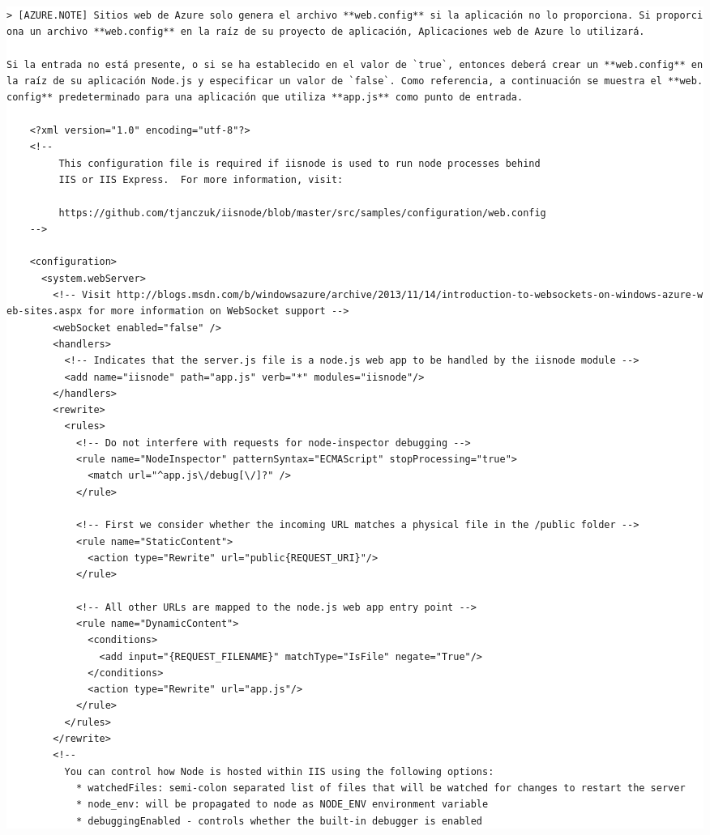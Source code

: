 	> [AZURE.NOTE] Sitios web de Azure solo genera el archivo **web.config** si la aplicación no lo proporciona. Si proporciona un archivo **web.config** en la raíz de su proyecto de aplicación, Aplicaciones web de Azure lo utilizará.

	Si la entrada no está presente, o si se ha establecido en el valor de `true`, entonces deberá crear un **web.config** en la raíz de su aplicación Node.js y especificar un valor de `false`. Como referencia, a continuación se muestra el **web.config** predeterminado para una aplicación que utiliza **app.js** como punto de entrada.

		<?xml version="1.0" encoding="utf-8"?>
		<!--
		     This configuration file is required if iisnode is used to run node processes behind
		     IIS or IIS Express.  For more information, visit:

		     https://github.com/tjanczuk/iisnode/blob/master/src/samples/configuration/web.config
		-->

		<configuration>
		  <system.webServer>
		    <!-- Visit http://blogs.msdn.com/b/windowsazure/archive/2013/11/14/introduction-to-websockets-on-windows-azure-web-sites.aspx for more information on WebSocket support -->
		    <webSocket enabled="false" />
		    <handlers>
		      <!-- Indicates that the server.js file is a node.js web app to be handled by the iisnode module -->
		      <add name="iisnode" path="app.js" verb="*" modules="iisnode"/>
		    </handlers>
		    <rewrite>
		      <rules>
		        <!-- Do not interfere with requests for node-inspector debugging -->
		        <rule name="NodeInspector" patternSyntax="ECMAScript" stopProcessing="true">
		          <match url="^app.js\/debug[\/]?" />
		        </rule>

		        <!-- First we consider whether the incoming URL matches a physical file in the /public folder -->
		        <rule name="StaticContent">
		          <action type="Rewrite" url="public{REQUEST_URI}"/>
		        </rule>

		        <!-- All other URLs are mapped to the node.js web app entry point -->
		        <rule name="DynamicContent">
		          <conditions>
		            <add input="{REQUEST_FILENAME}" matchType="IsFile" negate="True"/>
		          </conditions>
		          <action type="Rewrite" url="app.js"/>
		        </rule>
		      </rules>
		    </rewrite>
		    <!--
		      You can control how Node is hosted within IIS using the following options:
		        * watchedFiles: semi-colon separated list of files that will be watched for changes to restart the server
		        * node_env: will be propagated to node as NODE_ENV environment variable
		        * debuggingEnabled - controls whether the built-in debugger is enabled


[socketio]: http://socket.io/
[completed-app]: ./media/web-sites-nodejs-chat-app-socketio/websitesocketcomplete.png
[repositorio de Socket.IO GitHub]: https://github.com/Automattic/socket.io
[release]: https://github.com/Automattic/socket.io/releases
[cloudservice]: /develop/nodejs/tutorials/app-using-socketio/
[chat-example-view]: ./media/web-sites-nodejs-chat-app-socketio/socketio-2.png
[npm-output]: ./media/web-sites-nodejs-chat-app-socketio/socketio-7.png
[pricing]: /pricing/details/web-sites/